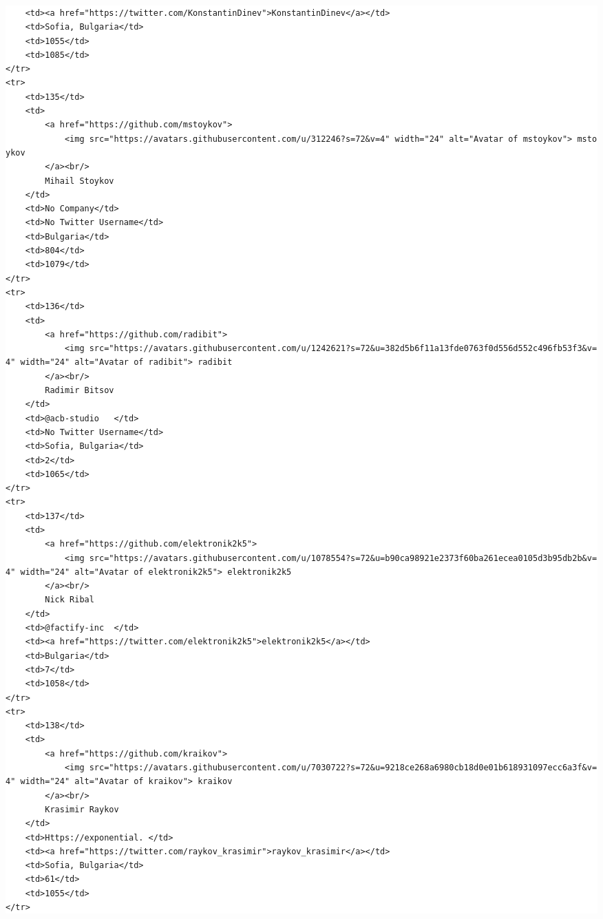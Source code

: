 		<td><a href="https://twitter.com/KonstantinDinev">KonstantinDinev</a></td>
		<td>Sofia, Bulgaria</td>
		<td>1055</td>
		<td>1085</td>
	</tr>
	<tr>
		<td>135</td>
		<td>
			<a href="https://github.com/mstoykov">
				<img src="https://avatars.githubusercontent.com/u/312246?s=72&v=4" width="24" alt="Avatar of mstoykov"> mstoykov
			</a><br/>
			Mihail Stoykov
		</td>
		<td>No Company</td>
		<td>No Twitter Username</td>
		<td>Bulgaria</td>
		<td>804</td>
		<td>1079</td>
	</tr>
	<tr>
		<td>136</td>
		<td>
			<a href="https://github.com/radibit">
				<img src="https://avatars.githubusercontent.com/u/1242621?s=72&u=382d5b6f11a13fde0763f0d556d552c496fb53f3&v=4" width="24" alt="Avatar of radibit"> radibit
			</a><br/>
			Radimir Bitsov
		</td>
		<td>@acb-studio   </td>
		<td>No Twitter Username</td>
		<td>Sofia, Bulgaria</td>
		<td>2</td>
		<td>1065</td>
	</tr>
	<tr>
		<td>137</td>
		<td>
			<a href="https://github.com/elektronik2k5">
				<img src="https://avatars.githubusercontent.com/u/1078554?s=72&u=b90ca98921e2373f60ba261ecea0105d3b95db2b&v=4" width="24" alt="Avatar of elektronik2k5"> elektronik2k5
			</a><br/>
			Nick Ribal
		</td>
		<td>@factify-inc  </td>
		<td><a href="https://twitter.com/elektronik2k5">elektronik2k5</a></td>
		<td>Bulgaria</td>
		<td>7</td>
		<td>1058</td>
	</tr>
	<tr>
		<td>138</td>
		<td>
			<a href="https://github.com/kraikov">
				<img src="https://avatars.githubusercontent.com/u/7030722?s=72&u=9218ce268a6980cb18d0e01b618931097ecc6a3f&v=4" width="24" alt="Avatar of kraikov"> kraikov
			</a><br/>
			Krasimir Raykov
		</td>
		<td>Https://exponential. </td>
		<td><a href="https://twitter.com/raykov_krasimir">raykov_krasimir</a></td>
		<td>Sofia, Bulgaria</td>
		<td>61</td>
		<td>1055</td>
	</tr>